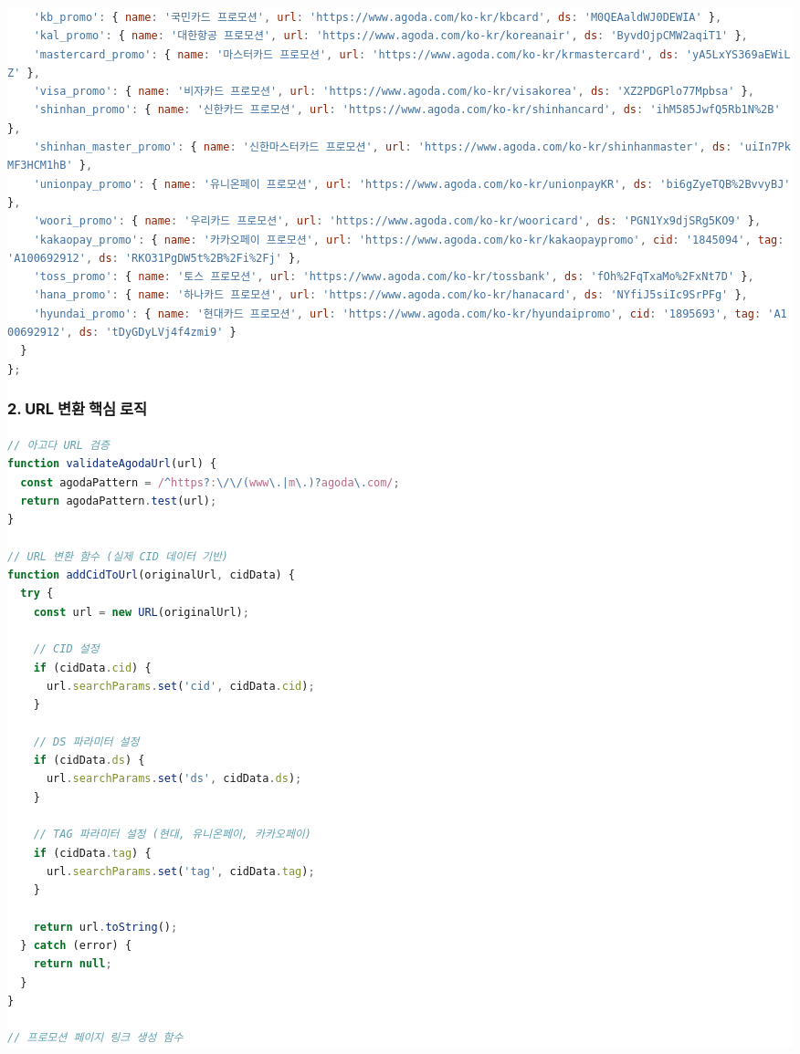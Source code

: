 ```javascript
    'kb_promo': { name: '국민카드 프로모션', url: 'https://www.agoda.com/ko-kr/kbcard', ds: 'M0QEAaldWJ0DEWIA' },
    'kal_promo': { name: '대한항공 프로모션', url: 'https://www.agoda.com/ko-kr/koreanair', ds: 'ByvdOjpCMW2aqiT1' },
    'mastercard_promo': { name: '마스터카드 프로모션', url: 'https://www.agoda.com/ko-kr/krmastercard', ds: 'yA5LxYS369aEWiLZ' },
    'visa_promo': { name: '비자카드 프로모션', url: 'https://www.agoda.com/ko-kr/visakorea', ds: 'XZ2PDGPlo77Mpbsa' },
    'shinhan_promo': { name: '신한카드 프로모션', url: 'https://www.agoda.com/ko-kr/shinhancard', ds: 'ihM585JwfQ5Rb1N%2B' },
    'shinhan_master_promo': { name: '신한마스터카드 프로모션', url: 'https://www.agoda.com/ko-kr/shinhanmaster', ds: 'uiIn7PkMF3HCM1hB' },
    'unionpay_promo': { name: '유니온페이 프로모션', url: 'https://www.agoda.com/ko-kr/unionpayKR', ds: 'bi6gZyeTQB%2BvvyBJ' },
    'woori_promo': { name: '우리카드 프로모션', url: 'https://www.agoda.com/ko-kr/wooricard', ds: 'PGN1Yx9djSRg5KO9' },
    'kakaopay_promo': { name: '카카오페이 프로모션', url: 'https://www.agoda.com/ko-kr/kakaopaypromo', cid: '1845094', tag: 'A100692912', ds: 'RKO31PgDW5t%2B%2Fi%2Fj' },
    'toss_promo': { name: '토스 프로모션', url: 'https://www.agoda.com/ko-kr/tossbank', ds: 'fOh%2FqTxaMo%2FxNt7D' },
    'hana_promo': { name: '하나카드 프로모션', url: 'https://www.agoda.com/ko-kr/hanacard', ds: 'NYfiJ5siIc9SrPFg' },
    'hyundai_promo': { name: '현대카드 프로모션', url: 'https://www.agoda.com/ko-kr/hyundaipromo', cid: '1895693', tag: 'A100692912', ds: 'tDyGDyLVj4f4zmi9' }
  }
};
```

### 2. URL 변환 핵심 로직
```javascript
// 아고다 URL 검증
function validateAgodaUrl(url) {
  const agodaPattern = /^https?:\/\/(www\.|m\.)?agoda\.com/;
  return agodaPattern.test(url);
}

// URL 변환 함수 (실제 CID 데이터 기반)
function addCidToUrl(originalUrl, cidData) {
  try {
    const url = new URL(originalUrl);

    // CID 설정
    if (cidData.cid) {
      url.searchParams.set('cid', cidData.cid);
    }

    // DS 파라미터 설정
    if (cidData.ds) {
      url.searchParams.set('ds', cidData.ds);
    }

    // TAG 파라미터 설정 (현대, 유니온페이, 카카오페이)
    if (cidData.tag) {
      url.searchParams.set('tag', cidData.tag);
    }

    return url.toString();
  } catch (error) {
    return null;
  }
}

// 프로모션 페이지 링크 생성 함수
```